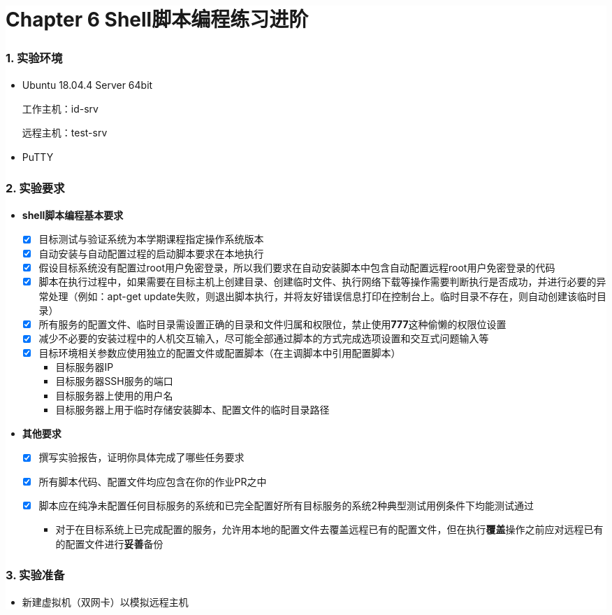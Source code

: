 # Chapter 6 Shell脚本编程练习进阶

### 1. 实验环境

- Ubuntu 18.04.4 Server 64bit

  工作主机：id-srv

  远程主机：test-srv

- PuTTY

### 2. 实验要求

- **shell脚本编程基本要求**

  - [x] 目标测试与验证系统为本学期课程指定操作系统版本
  - [x] 自动安装与自动配置过程的启动脚本要求在本地执行
  - [x] 假设目标系统没有配置过root用户免密登录，所以我们要求在自动安装脚本中包含自动配置远程root用户免密登录的代码
  - [x] 脚本在执行过程中，如果需要在目标主机上创建目录、创建临时文件、执行网络下载等操作需要判断执行是否成功，并进行必要的异常处理（例如：apt-get update失败，则退出脚本执行，并将友好错误信息打印在控制台上。临时目录不存在，则自动创建该临时目录）
  - [x] 所有服务的配置文件、临时目录需设置正确的目录和文件归属和权限位，禁止使用**777**这种偷懒的权限位设置
  - [x] 减少不必要的安装过程中的人机交互输入，尽可能全部通过脚本的方式完成选项设置和交互式问题输入等
  - [x] 目标环境相关参数应使用独立的配置文件或配置脚本（在主调脚本中引用配置脚本）
    - 目标服务器IP
    - 目标服务器SSH服务的端口
    - 目标服务器上使用的用户名
    - 目标服务器上用于临时存储安装脚本、配置文件的临时目录路径

- **其他要求**

  - [x] 撰写实验报告，证明你具体完成了哪些任务要求

  - [x] 所有脚本代码、配置文件均应包含在你的作业PR之中
  - [x] 脚本应在纯净未配置任何目标服务的系统和已完全配置好所有目标服务的系统2种典型测试用例条件下均能测试通过
    - 对于在目标系统上已完成配置的服务，允许用本地的配置文件去覆盖远程已有的配置文件，但在执行**覆盖**操作之前应对远程已有的配置文件进行**妥善**备份

### 3. 实验准备

- 新建虚拟机（双网卡）以模拟远程主机
